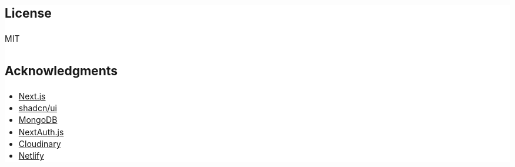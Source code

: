 ## License

MIT

## Acknowledgments

- [Next.js](https://nextjs.org/)
- [shadcn/ui](https://ui.shadcn.com/)
- [MongoDB](https://www.mongodb.com/)
- [NextAuth.js](https://next-auth.js.org/)
- [Cloudinary](https://cloudinary.com/)
- [Netlify](https://www.netlify.com/)